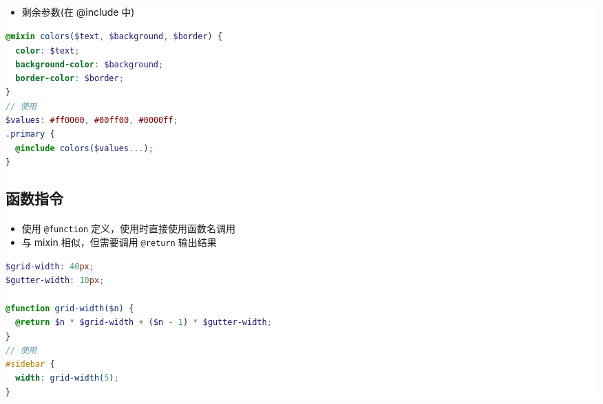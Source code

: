 + 剩余参数(在 @include 中) 
```scss
@mixin colors($text, $background, $border) {
  color: $text;
  background-color: $background;
  border-color: $border;
}
// 使用
$values: #ff0000, #00ff00, #0000ff;
.primary {
  @include colors($values...);
}
```



## 函数指令

+ 使用 `@function` 定义，使用时直接使用函数名调用
+ 与 mixin 相似，但需要调用 `@return` 输出结果
```scss
$grid-width: 40px;
$gutter-width: 10px;

@function grid-width($n) {
  @return $n * $grid-width + ($n - 1) * $gutter-width;
}
// 使用
#sidebar { 
  width: grid-width(5); 
}
```